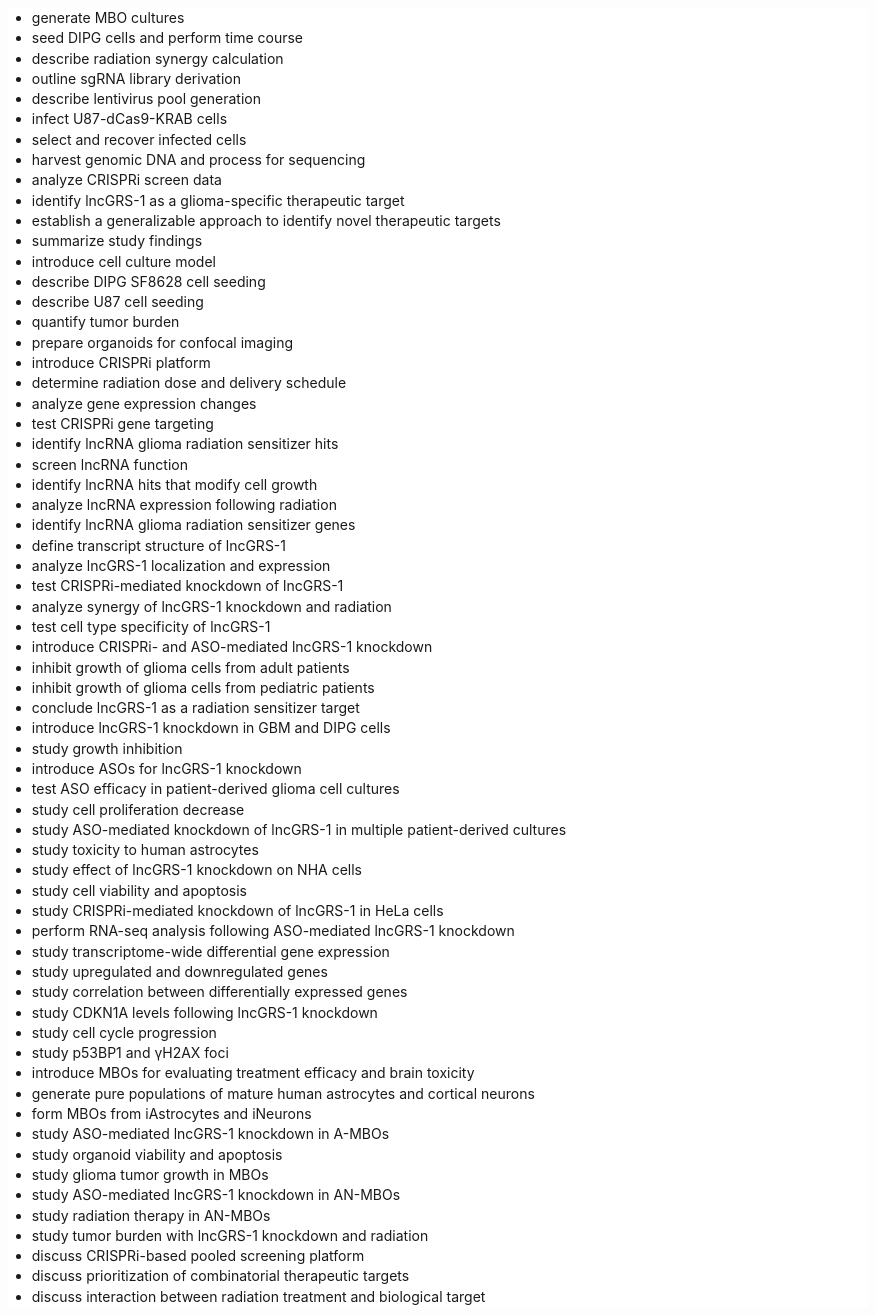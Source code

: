 - generate MBO cultures
- seed DIPG cells and perform time course
- describe radiation synergy calculation
- outline sgRNA library derivation
- describe lentivirus pool generation
- infect U87-dCas9-KRAB cells
- select and recover infected cells
- harvest genomic DNA and process for sequencing
- analyze CRISPRi screen data
- identify lncGRS-1 as a glioma-specific therapeutic target
- establish a generalizable approach to identify novel therapeutic targets
- summarize study findings
- introduce cell culture model
- describe DIPG SF8628 cell seeding
- describe U87 cell seeding
- quantify tumor burden
- prepare organoids for confocal imaging
- introduce CRISPRi platform
- determine radiation dose and delivery schedule
- analyze gene expression changes
- test CRISPRi gene targeting
- identify lncRNA glioma radiation sensitizer hits
- screen lncRNA function
- identify lncRNA hits that modify cell growth
- analyze lncRNA expression following radiation
- identify lncRNA glioma radiation sensitizer genes
- define transcript structure of lncGRS-1
- analyze lncGRS-1 localization and expression
- test CRISPRi-mediated knockdown of lncGRS-1
- analyze synergy of lncGRS-1 knockdown and radiation
- test cell type specificity of lncGRS-1
- introduce CRISPRi- and ASO-mediated lncGRS-1 knockdown
- inhibit growth of glioma cells from adult patients
- inhibit growth of glioma cells from pediatric patients
- conclude lncGRS-1 as a radiation sensitizer target
- introduce lncGRS-1 knockdown in GBM and DIPG cells
- study growth inhibition
- introduce ASOs for lncGRS-1 knockdown
- test ASO efficacy in patient-derived glioma cell cultures
- study cell proliferation decrease
- study ASO-mediated knockdown of lncGRS-1 in multiple patient-derived cultures
- study toxicity to human astrocytes
- study effect of lncGRS-1 knockdown on NHA cells
- study cell viability and apoptosis
- study CRISPRi-mediated knockdown of lncGRS-1 in HeLa cells
- perform RNA-seq analysis following ASO-mediated lncGRS-1 knockdown
- study transcriptome-wide differential gene expression
- study upregulated and downregulated genes
- study correlation between differentially expressed genes
- study CDKN1A levels following lncGRS-1 knockdown
- study cell cycle progression
- study p53BP1 and γH2AX foci
- introduce MBOs for evaluating treatment efficacy and brain toxicity
- generate pure populations of mature human astrocytes and cortical neurons
- form MBOs from iAstrocytes and iNeurons
- study ASO-mediated lncGRS-1 knockdown in A-MBOs
- study organoid viability and apoptosis
- study glioma tumor growth in MBOs
- study ASO-mediated lncGRS-1 knockdown in AN-MBOs
- study radiation therapy in AN-MBOs
- study tumor burden with lncGRS-1 knockdown and radiation
- discuss CRISPRi-based pooled screening platform
- discuss prioritization of combinatorial therapeutic targets
- discuss interaction between radiation treatment and biological target